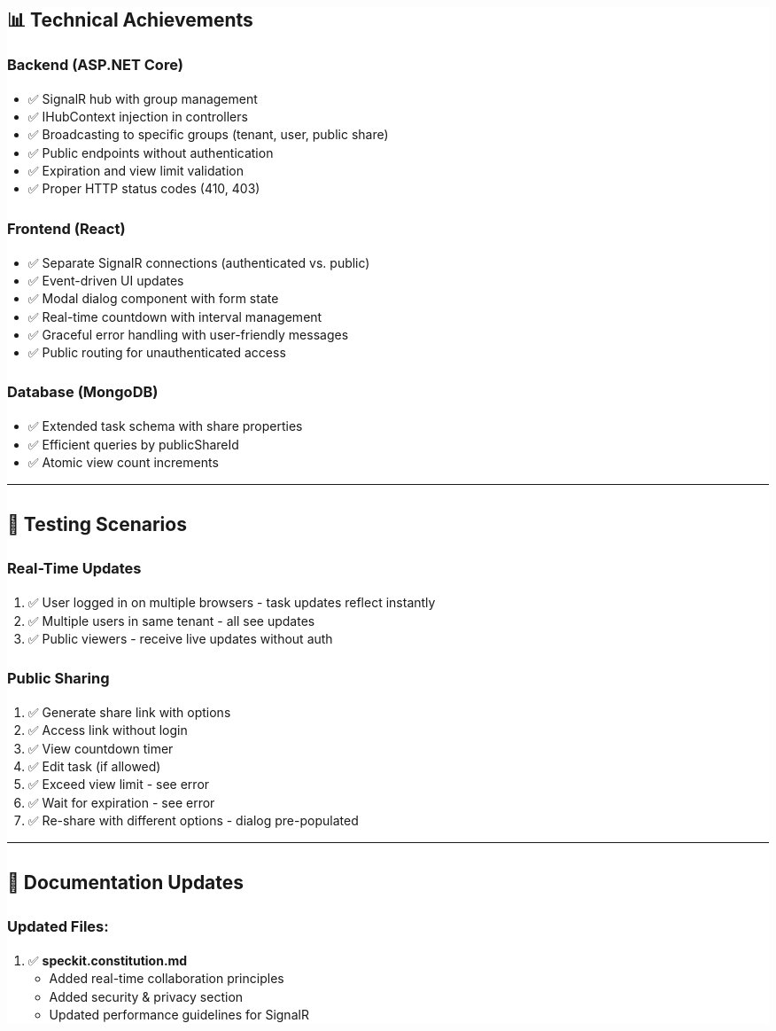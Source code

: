 
## 📊 Technical Achievements

### Backend (ASP.NET Core)
- ✅ SignalR hub with group management
- ✅ IHubContext injection in controllers
- ✅ Broadcasting to specific groups (tenant, user, public share)
- ✅ Public endpoints without authentication
- ✅ Expiration and view limit validation
- ✅ Proper HTTP status codes (410, 403)

### Frontend (React)
- ✅ Separate SignalR connections (authenticated vs. public)
- ✅ Event-driven UI updates
- ✅ Modal dialog component with form state
- ✅ Real-time countdown with interval management
- ✅ Graceful error handling with user-friendly messages
- ✅ Public routing for unauthenticated access

### Database (MongoDB)
- ✅ Extended task schema with share properties
- ✅ Efficient queries by publicShareId
- ✅ Atomic view count increments

---

## 🧪 Testing Scenarios

### Real-Time Updates
1. ✅ User logged in on multiple browsers - task updates reflect instantly
2. ✅ Multiple users in same tenant - all see updates
3. ✅ Public viewers - receive live updates without auth

### Public Sharing
1. ✅ Generate share link with options
2. ✅ Access link without login
3. ✅ View countdown timer
4. ✅ Edit task (if allowed)
5. ✅ Exceed view limit - see error
6. ✅ Wait for expiration - see error
7. ✅ Re-share with different options - dialog pre-populated

---

## 📄 Documentation Updates

### Updated Files:
1. ✅ **speckit.constitution.md**
   - Added real-time collaboration principles
   - Added security & privacy section
   - Updated performance guidelines for SignalR
